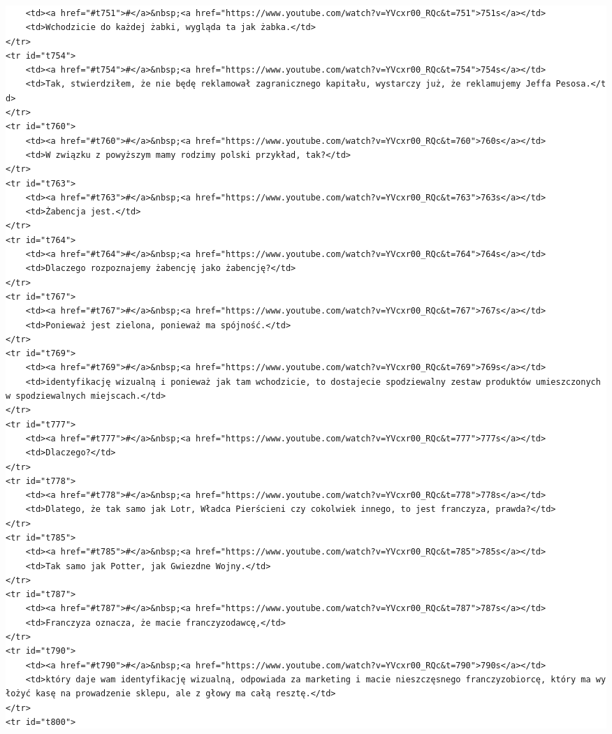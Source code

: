         <td><a href="#t751">#</a>&nbsp;<a href="https://www.youtube.com/watch?v=YVcxr00_RQc&t=751">751s</a></td>
        <td>Wchodzicie do każdej żabki, wygląda ta jak żabka.</td>
    </tr>
    <tr id="t754">
        <td><a href="#t754">#</a>&nbsp;<a href="https://www.youtube.com/watch?v=YVcxr00_RQc&t=754">754s</a></td>
        <td>Tak, stwierdziłem, że nie będę reklamował zagranicznego kapitału, wystarczy już, że reklamujemy Jeffa Pesosa.</td>
    </tr>
    <tr id="t760">
        <td><a href="#t760">#</a>&nbsp;<a href="https://www.youtube.com/watch?v=YVcxr00_RQc&t=760">760s</a></td>
        <td>W związku z powyższym mamy rodzimy polski przykład, tak?</td>
    </tr>
    <tr id="t763">
        <td><a href="#t763">#</a>&nbsp;<a href="https://www.youtube.com/watch?v=YVcxr00_RQc&t=763">763s</a></td>
        <td>Żabencja jest.</td>
    </tr>
    <tr id="t764">
        <td><a href="#t764">#</a>&nbsp;<a href="https://www.youtube.com/watch?v=YVcxr00_RQc&t=764">764s</a></td>
        <td>Dlaczego rozpoznajemy żabencję jako żabencję?</td>
    </tr>
    <tr id="t767">
        <td><a href="#t767">#</a>&nbsp;<a href="https://www.youtube.com/watch?v=YVcxr00_RQc&t=767">767s</a></td>
        <td>Ponieważ jest zielona, ponieważ ma spójność.</td>
    </tr>
    <tr id="t769">
        <td><a href="#t769">#</a>&nbsp;<a href="https://www.youtube.com/watch?v=YVcxr00_RQc&t=769">769s</a></td>
        <td>identyfikację wizualną i ponieważ jak tam wchodzicie, to dostajecie spodziewalny zestaw produktów umieszczonych w spodziewalnych miejscach.</td>
    </tr>
    <tr id="t777">
        <td><a href="#t777">#</a>&nbsp;<a href="https://www.youtube.com/watch?v=YVcxr00_RQc&t=777">777s</a></td>
        <td>Dlaczego?</td>
    </tr>
    <tr id="t778">
        <td><a href="#t778">#</a>&nbsp;<a href="https://www.youtube.com/watch?v=YVcxr00_RQc&t=778">778s</a></td>
        <td>Dlatego, że tak samo jak Lotr, Władca Pierścieni czy cokolwiek innego, to jest franczyza, prawda?</td>
    </tr>
    <tr id="t785">
        <td><a href="#t785">#</a>&nbsp;<a href="https://www.youtube.com/watch?v=YVcxr00_RQc&t=785">785s</a></td>
        <td>Tak samo jak Potter, jak Gwiezdne Wojny.</td>
    </tr>
    <tr id="t787">
        <td><a href="#t787">#</a>&nbsp;<a href="https://www.youtube.com/watch?v=YVcxr00_RQc&t=787">787s</a></td>
        <td>Franczyza oznacza, że macie franczyzodawcę,</td>
    </tr>
    <tr id="t790">
        <td><a href="#t790">#</a>&nbsp;<a href="https://www.youtube.com/watch?v=YVcxr00_RQc&t=790">790s</a></td>
        <td>który daje wam identyfikację wizualną, odpowiada za marketing i macie nieszczęsnego franczyzobiorcę, który ma wyłożyć kasę na prowadzenie sklepu, ale z głowy ma całą resztę.</td>
    </tr>
    <tr id="t800">